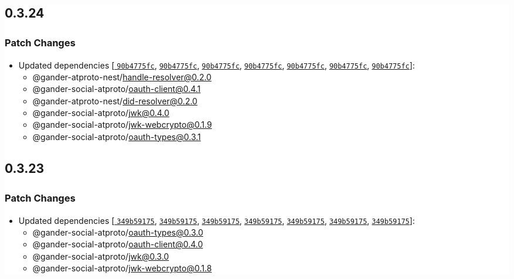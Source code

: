 ## 0.3.24

### Patch Changes

- Updated dependencies [[
  `90b4775fc`](https://github.com/bluesky-social/atproto/commit/90b4775fc9c6959171bc12b961ce9421cc14d6ee), [
  `90b4775fc`](https://github.com/bluesky-social/atproto/commit/90b4775fc9c6959171bc12b961ce9421cc14d6ee), [
  `90b4775fc`](https://github.com/bluesky-social/atproto/commit/90b4775fc9c6959171bc12b961ce9421cc14d6ee), [
  `90b4775fc`](https://github.com/bluesky-social/atproto/commit/90b4775fc9c6959171bc12b961ce9421cc14d6ee), [
  `90b4775fc`](https://github.com/bluesky-social/atproto/commit/90b4775fc9c6959171bc12b961ce9421cc14d6ee), [
  `90b4775fc`](https://github.com/bluesky-social/atproto/commit/90b4775fc9c6959171bc12b961ce9421cc14d6ee), [
  `90b4775fc`](https://github.com/bluesky-social/atproto/commit/90b4775fc9c6959171bc12b961ce9421cc14d6ee)]:
    - @gander-atproto-nest/handle-resolver@0.2.0
    - @gander-social-atproto/oauth-client@0.4.1
    - @gander-atproto-nest/did-resolver@0.2.0
    - @gander-social-atproto/jwk@0.4.0
    - @gander-social-atproto/jwk-webcrypto@0.1.9
    - @gander-social-atproto/oauth-types@0.3.1

## 0.3.23

### Patch Changes

- Updated dependencies [[
  `349b59175`](https://github.com/bluesky-social/atproto/commit/349b59175e82ceb9500ae7c6a9a0b9b6aec9d1b6), [
  `349b59175`](https://github.com/bluesky-social/atproto/commit/349b59175e82ceb9500ae7c6a9a0b9b6aec9d1b6), [
  `349b59175`](https://github.com/bluesky-social/atproto/commit/349b59175e82ceb9500ae7c6a9a0b9b6aec9d1b6), [
  `349b59175`](https://github.com/bluesky-social/atproto/commit/349b59175e82ceb9500ae7c6a9a0b9b6aec9d1b6), [
  `349b59175`](https://github.com/bluesky-social/atproto/commit/349b59175e82ceb9500ae7c6a9a0b9b6aec9d1b6), [
  `349b59175`](https://github.com/bluesky-social/atproto/commit/349b59175e82ceb9500ae7c6a9a0b9b6aec9d1b6), [
  `349b59175`](https://github.com/bluesky-social/atproto/commit/349b59175e82ceb9500ae7c6a9a0b9b6aec9d1b6)]:
    - @gander-social-atproto/oauth-types@0.3.0
    - @gander-social-atproto/oauth-client@0.4.0
    - @gander-social-atproto/jwk@0.3.0
    - @gander-social-atproto/jwk-webcrypto@0.1.8
